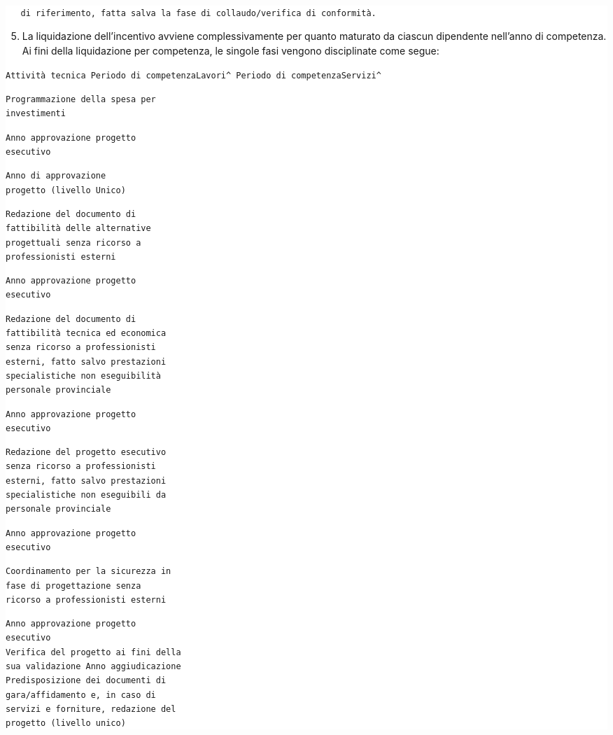        di riferimento, fatta salva la fase di collaudo/verifica di conformità.
5. La liquidazione dell’incentivo avviene complessivamente per quanto maturato da
    ciascun dipendente nell’anno di competenza. Ai fini della liquidazione per
    competenza, le singole fasi vengono disciplinate come segue:

```
Attività tecnica Periodo di competenzaLavori^ Periodo di competenzaServizi^
```
```
Programmazione della spesa per
investimenti
```
```
Anno approvazione progetto
esecutivo
```
```
Anno di approvazione
progetto (livello Unico)
```
```
Redazione del documento di
fattibilità delle alternative
progettuali senza ricorso a
professionisti esterni
```
```
Anno approvazione progetto
esecutivo
```
```
Redazione del documento di
fattibilità tecnica ed economica
senza ricorso a professionisti
esterni, fatto salvo prestazioni
specialistiche non eseguibilità
personale provinciale
```
```
Anno approvazione progetto
esecutivo
```
```
Redazione del progetto esecutivo
senza ricorso a professionisti
esterni, fatto salvo prestazioni
specialistiche non eseguibili da
personale provinciale
```
```
Anno approvazione progetto
esecutivo
```
```
Coordinamento per la sicurezza in
fase di progettazione senza
ricorso a professionisti esterni
```
```
Anno approvazione progetto
esecutivo
Verifica del progetto ai fini della
sua validazione Anno aggiudicazione
Predisposizione dei documenti di
gara/affidamento e, in caso di
servizi e forniture, redazione del
progetto (livello unico)
```
```
```